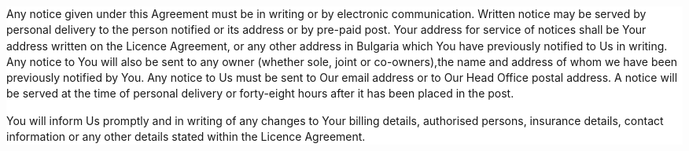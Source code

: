 Any notice given under this Agreement must be in writing or by electronic communication. Written notice may be served by personal delivery to the person notified or its address or by pre-paid post. Your address for service of notices shall be Your address written on the Licence Agreement, or any other address in Bulgaria which You have previously notified to Us in writing. Any notice to You will also be sent to any owner (whether sole, joint or co-owners),the name and address of whom we have been previously notified by You. Any notice to Us must be sent to Our email address or to Our Head Office postal address. A notice will be served at the time of personal delivery or forty-eight hours after it has been placed in the post.

You will inform Us promptly and in writing of any changes to Your billing details, authorised persons, insurance details, contact information or any other details stated within the Licence Agreement.
